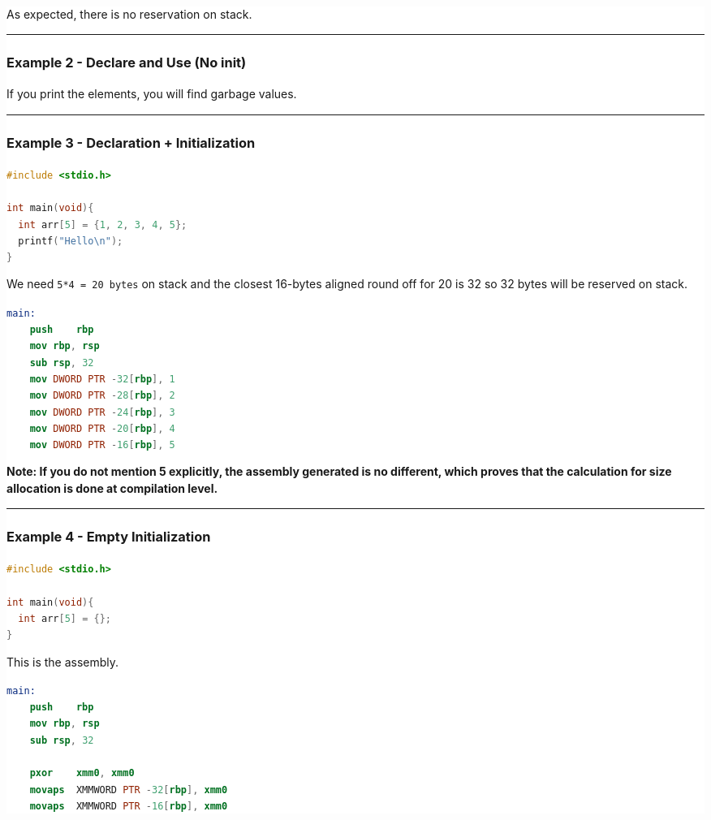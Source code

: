 As expected, there is no reservation on stack.

***

### Example 2 - Declare and Use (No init)

If you print the elements, you will find garbage values.

***

### Example 3 - Declaration + Initialization

```c
#include <stdio.h>

int main(void){
  int arr[5] = {1, 2, 3, 4, 5};
  printf("Hello\n");
}
```

We need `5*4 = 20 bytes` on stack and the closest 16-bytes aligned round off for 20 is 32 so 32 bytes will be reserved on stack.

```nasm
main:
	push	rbp
	mov	rbp, rsp
	sub	rsp, 32
	mov	DWORD PTR -32[rbp], 1
	mov	DWORD PTR -28[rbp], 2
	mov	DWORD PTR -24[rbp], 3
	mov	DWORD PTR -20[rbp], 4
	mov	DWORD PTR -16[rbp], 5
```

**Note: If you do not mention 5 explicitly, the assembly generated is no different, which proves that the calculation for size allocation is done at compilation level.**

***

### Example 4 - Empty Initialization

```c
#include <stdio.h>

int main(void){
  int arr[5] = {};
}
```

This is the assembly.

```nasm
main:
	push	rbp
	mov	rbp, rsp
	sub	rsp, 32

	pxor	xmm0, xmm0
	movaps	XMMWORD PTR -32[rbp], xmm0
	movaps	XMMWORD PTR -16[rbp], xmm0
```
